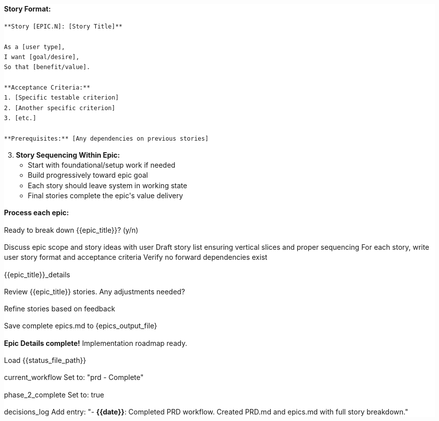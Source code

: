    **Story Format:**

   ```
   **Story [EPIC.N]: [Story Title]**

   As a [user type],
   I want [goal/desire],
   So that [benefit/value].

   **Acceptance Criteria:**
   1. [Specific testable criterion]
   2. [Another specific criterion]
   3. [etc.]

   **Prerequisites:** [Any dependencies on previous stories]
   ```

3. **Story Sequencing Within Epic:**
   - Start with foundational/setup work if needed
   - Build progressively toward epic goal
   - Each story should leave system in working state
   - Final stories complete the epic's value delivery

**Process each epic:**

<repeat for-each="epic in epic_list">

<ask>Ready to break down {{epic_title}}? (y/n)</ask>

<action>Discuss epic scope and story ideas with user</action>
<action>Draft story list ensuring vertical slices and proper sequencing</action>
<action>For each story, write user story format and acceptance criteria</action>
<action>Verify no forward dependencies exist</action>

<template-output file="epics.md">{{epic_title}}\_details</template-output>

<ask>Review {{epic_title}} stories. Any adjustments needed?</ask>

<action if="yes">Refine stories based on feedback</action>

</repeat>

<action>Save complete epics.md to {epics_output_file}</action>

**Epic Details complete!** Implementation roadmap ready.

</step>

<step n="10" goal="Update status and complete">

<action>Load {{status_file_path}}</action>

<template-output file="{{status_file_path}}">current_workflow</template-output>
<action>Set to: "prd - Complete"</action>

<template-output file="{{status_file_path}}">phase_2_complete</template-output>
<action>Set to: true</action>

<template-output file="{{status_file_path}}">decisions_log</template-output>
<action>Add entry: "- **{{date}}**: Completed PRD workflow. Created PRD.md and epics.md with full story breakdown."</action>
